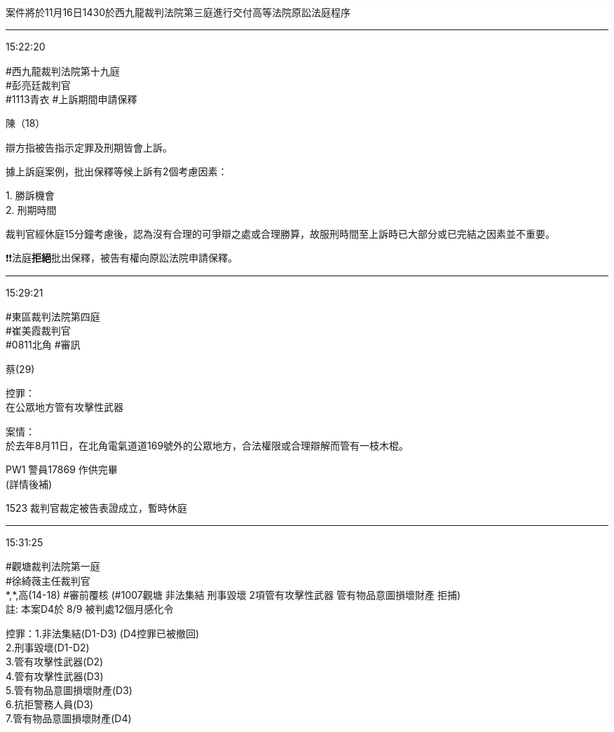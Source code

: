 案件將於11月16日1430於西九龍裁判法院第三庭進行交付高等法院原訟法庭程序

---
      
15:22:20



\#西九龍裁判法院第十九庭  
\#彭亮廷裁判官  
\#1113青衣 \#上訴期間申請保釋  
  
陳（18）  
  
辯方指被告指示定罪及刑期皆會上訴。  
  
據上訴庭案例，批出保釋等候上訴有2個考慮因素：  
  
1\. 勝訴機會  
2\. 刑期時間  
  
裁判官經休庭15分鐘考慮後，認為沒有合理的可爭辯之處或合理勝算，故服刑時間至上訴時已大部分或已完結之因素並不重要。  
  
❗️❗️法庭**拒絕**批出保釋，被告有權向原訟法院申請保釋。

---
      
15:29:21



\#東區裁判法院第四庭  
\#崔美霞裁判官  
\#0811北角 \#審訊  
  
蔡(29)  
  
控罪：  
在公眾地方管有攻擊性武器  
  
案情：  
於去年8月11日，在北角電氣道道169號外的公眾地方，合法權限或合理辯解而管有一枝木棍。  
  
PW1 警員17869 作供完畢  
(詳情後補)  
  
1523 裁判官裁定被告表證成立，暫時休庭

---
      
15:31:25



\#觀塘裁判法院第一庭  
\#徐綺薇主任裁判官  
\*,\*,高(14-18) \#審前覆核 (\#1007觀塘 非法集結 刑事毀壞 2項管有攻擊性武器 管有物品意圖損壞財產 拒捕)  
註: 本案D4於 8/9 被判處12個月感化令  
  
控罪：1.非法集結(D1-D3) (D4控罪已被撤回)  
2.刑事毀壞(D1-D2)  
3.管有攻擊性武器(D2)  
4.管有攻擊性武器(D3)  
5.管有物品意圖損壞財產(D3)  
6.抗拒警務人員(D3)  
7.管有物品意圖損壞財產(D4)  
  